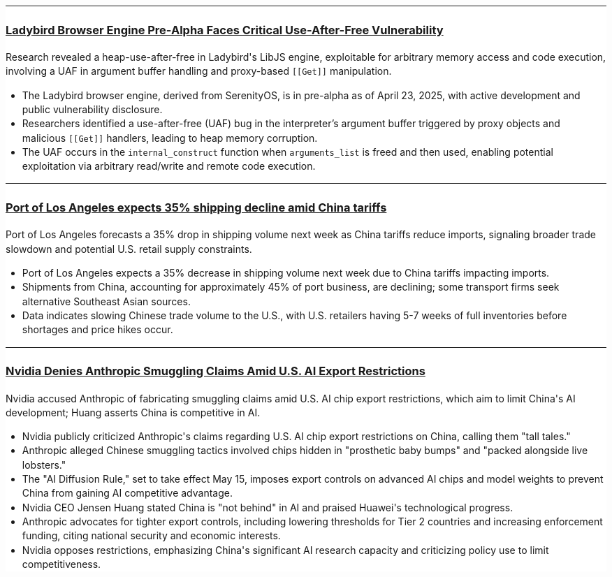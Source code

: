 
---

### [Ladybird Browser Engine Pre-Alpha Faces Critical Use-After-Free Vulnerability](https://jessie.cafe/posts/pwning-ladybirds-libjs/)
Research revealed a heap-use-after-free in Ladybird's LibJS engine, exploitable for arbitrary memory access and code execution, involving a UAF in argument buffer handling and proxy-based `[[Get]]` manipulation.

* The Ladybird browser engine, derived from SerenityOS, is in pre-alpha as of April 23, 2025, with active development and public vulnerability disclosure.
* Researchers identified a use-after-free (UAF) bug in the interpreter’s argument buffer triggered by proxy objects and malicious `[[Get]]` handlers, leading to heap memory corruption.
* The UAF occurs in the `internal_construct` function when `arguments_list` is freed and then used, enabling potential exploitation via arbitrary read/write and remote code execution.


---

### [Port of Los Angeles expects 35% shipping decline amid China tariffs](https://www.cnbc.com/2025/04/29/port-of-los-angeles-sees-shipping-volume-down-35percent-next-week-as-tariffs-bite.html)
Port of Los Angeles forecasts a 35% drop in shipping volume next week as China tariffs reduce imports, signaling broader trade slowdown and potential U.S. retail supply constraints.

* Port of Los Angeles expects a 35% decrease in shipping volume next week due to China tariffs impacting imports.
* Shipments from China, accounting for approximately 45% of port business, are declining; some transport firms seek alternative Southeast Asian sources.
* Data indicates slowing Chinese trade volume to the U.S., with U.S. retailers having 5-7 weeks of full inventories before shortages and price hikes occur.


---

### [Nvidia Denies Anthropic Smuggling Claims Amid U.S. AI Export Restrictions](https://www.cnbc.com/2025/05/01/nvidia-and-anthropic-clash-over-us-ai-chip-restrictions-on-china.html)
Nvidia accused Anthropic of fabricating smuggling claims amid U.S. AI chip export restrictions, which aim to limit China's AI development; Huang asserts China is competitive in AI.

* Nvidia publicly criticized Anthropic's claims regarding U.S. AI chip export restrictions on China, calling them "tall tales."
* Anthropic alleged Chinese smuggling tactics involved chips hidden in "prosthetic baby bumps" and "packed alongside live lobsters."
* The "AI Diffusion Rule," set to take effect May 15, imposes export controls on advanced AI chips and model weights to prevent China from gaining AI competitive advantage.
* Nvidia CEO Jensen Huang stated China is "not behind" in AI and praised Huawei's technological progress.
* Anthropic advocates for tighter export controls, including lowering thresholds for Tier 2 countries and increasing enforcement funding, citing national security and economic interests.
* Nvidia opposes restrictions, emphasizing China's significant AI research capacity and criticizing policy use to limit competitiveness.
